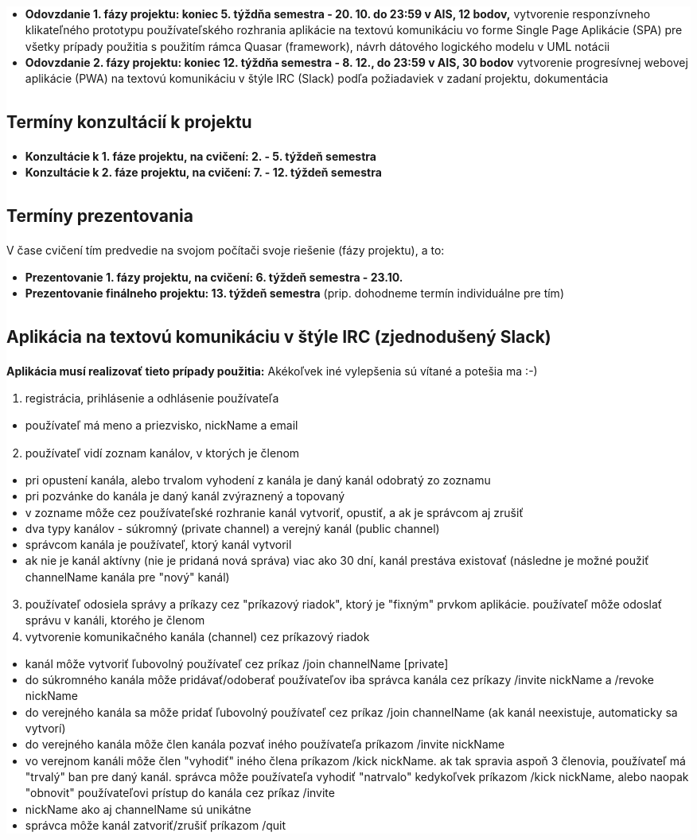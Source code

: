 - **Odovzdanie 1. fázy projektu: koniec 5. týždňa semestra - 20. 10. do 23:59 v AIS, 12 bodov,** vytvorenie
  responzívneho klikateľného prototypu používateľského rozhrania aplikácie na textovú komunikáciu vo forme Single Page
  Aplikácie (SPA) pre všetky prípady použitia s použitím rámca Quasar (framework), návrh dátového logického modelu v UML
  notácii
- **Odovzdanie 2. fázy projektu: koniec 12. týždňa semestra - 8. 12., do 23:59 v AIS, 30 bodov** vytvorenie progresívnej
  webovej aplikácie (PWA) na textovú komunikáciu v štýle IRC (Slack) podľa požiadaviek v zadaní projektu, dokumentácia

## Termíny konzultácií k projektu

- **Konzultácie k 1. fáze projektu, na cvičení: 2. - 5. týždeň semestra**
- **Konzultácie k 2. fáze projektu, na cvičení: 7. - 12. týždeň semestra**

## Termíny prezentovania

V čase cvičení tím predvedie na svojom počítači svoje riešenie (fázy projektu), a to:

- **Prezentovanie 1. fázy projektu, na cvičení: 6. týždeň semestra - 23.10.**
- **Prezentovanie finálneho projektu: 13. týždeň semestra** (prip. dohodneme termín individuálne pre tím)

## Aplikácia na textovú komunikáciu v štýle IRC (zjednodušený Slack)

**Aplikácia musí realizovať tieto prípady použitia:**
Akékoľvek iné vylepšenia sú vítané a potešia ma :-)

1. registrácia, prihlásenie a odhlásenie používateľa

- používateľ má meno a priezvisko, nickName a email

2. používateľ vidí zoznam kanálov, v ktorých je členom

- pri opustení kanála, alebo trvalom vyhodení z kanála je daný kanál odobratý zo zoznamu
- pri pozvánke do kanála je daný kanál zvýraznený a topovaný
- v zozname môže cez používateľské rozhranie kanál vytvoriť, opustiť, a ak je správcom aj zrušiť
- dva typy kanálov - súkromný (private channel) a verejný kanál (public channel)
- správcom kanála je používateľ, ktorý kanál vytvoril
- ak nie je kanál aktívny (nie je pridaná nová správa) viac ako 30 dní, kanál prestáva existovať (následne je možné
  použiť channelName kanála pre "nový" kanál)

3. používateľ odosiela správy a príkazy cez "príkazový riadok", ktorý je "fixným" prvkom aplikácie. používateľ môže
   odoslať správu v kanáli, ktorého je členom
4. vytvorenie komunikačného kanála (channel) cez príkazový riadok

- kanál môže vytvoriť ľubovolný používateľ cez príkaz /join channelName [private]
- do súkromného kanála môže pridávať/odoberať používateľov iba správca kanála cez príkazy /invite nickName a /revoke
  nickName
- do verejného kanála sa môže pridať ľubovolný používateľ cez príkaz /join channelName (ak kanál neexistuje, automaticky
  sa vytvorí)
- do verejného kanála môže člen kanála pozvať iného používateľa príkazom /invite nickName
- vo verejnom kanáli môže člen "vyhodiť" iného člena príkazom /kick nickName. ak tak spravia aspoň 3 členovia,
  používateľ má "trvalý" ban pre daný kanál. správca môže používateľa vyhodiť "natrvalo" kedykoľvek príkazom /kick
  nickName, alebo naopak "obnovit" používateľovi prístup do kanála cez príkaz /invite
- nickName ako aj channelName sú unikátne
- správca môže kanál zatvoriť/zrušiť príkazom /quit

